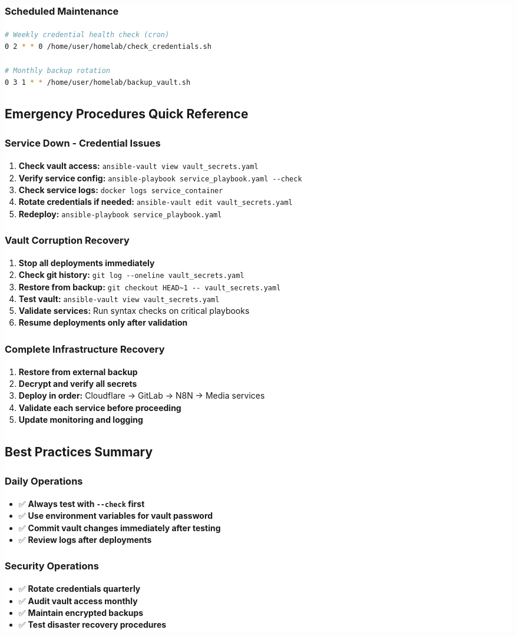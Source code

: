 ### Scheduled Maintenance

```bash
# Weekly credential health check (cron)
0 2 * * 0 /home/user/homelab/check_credentials.sh

# Monthly backup rotation
0 3 1 * * /home/user/homelab/backup_vault.sh
```

## **Emergency Procedures Quick Reference**

### Service Down - Credential Issues

1. **Check vault access:** `ansible-vault view vault_secrets.yaml`
2. **Verify service config:** `ansible-playbook service_playbook.yaml --check`
3. **Check service logs:** `docker logs service_container`
4. **Rotate credentials if needed:** `ansible-vault edit vault_secrets.yaml`
5. **Redeploy:** `ansible-playbook service_playbook.yaml`

### Vault Corruption Recovery

1. **Stop all deployments immediately**
2. **Check git history:** `git log --oneline vault_secrets.yaml`
3. **Restore from backup:** `git checkout HEAD~1 -- vault_secrets.yaml`
4. **Test vault:** `ansible-vault view vault_secrets.yaml`
5. **Validate services:** Run syntax checks on critical playbooks
6. **Resume deployments only after validation**

### Complete Infrastructure Recovery

1. **Restore from external backup**
2. **Decrypt and verify all secrets**
3. **Deploy in order:** Cloudflare → GitLab → N8N → Media services
4. **Validate each service before proceeding**
5. **Update monitoring and logging**

## **Best Practices Summary**

### Daily Operations
- ✅ **Always test with `--check` first**
- ✅ **Use environment variables for vault password**
- ✅ **Commit vault changes immediately after testing**
- ✅ **Review logs after deployments**

### Security Operations
- ✅ **Rotate credentials quarterly**
- ✅ **Audit vault access monthly**
- ✅ **Maintain encrypted backups**
- ✅ **Test disaster recovery procedures**
